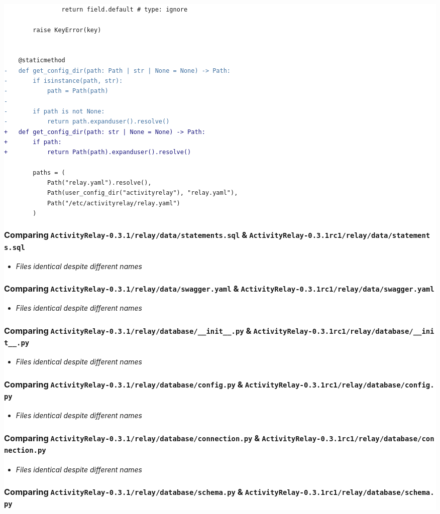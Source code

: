 ```diff
 				return field.default # type: ignore
 
 		raise KeyError(key)
 
 
 	@staticmethod
-	def get_config_dir(path: Path | str | None = None) -> Path:
-		if isinstance(path, str):
-			path = Path(path)
-
-		if path is not None:
-			return path.expanduser().resolve()
+	def get_config_dir(path: str | None = None) -> Path:
+		if path:
+			return Path(path).expanduser().resolve()
 
 		paths = (
 			Path("relay.yaml").resolve(),
 			Path(user_config_dir("activityrelay"), "relay.yaml"),
 			Path("/etc/activityrelay/relay.yaml")
 		)
```

### Comparing `ActivityRelay-0.3.1/relay/data/statements.sql` & `ActivityRelay-0.3.1rc1/relay/data/statements.sql`

 * *Files identical despite different names*

### Comparing `ActivityRelay-0.3.1/relay/data/swagger.yaml` & `ActivityRelay-0.3.1rc1/relay/data/swagger.yaml`

 * *Files identical despite different names*

### Comparing `ActivityRelay-0.3.1/relay/database/__init__.py` & `ActivityRelay-0.3.1rc1/relay/database/__init__.py`

 * *Files identical despite different names*

### Comparing `ActivityRelay-0.3.1/relay/database/config.py` & `ActivityRelay-0.3.1rc1/relay/database/config.py`

 * *Files identical despite different names*

### Comparing `ActivityRelay-0.3.1/relay/database/connection.py` & `ActivityRelay-0.3.1rc1/relay/database/connection.py`

 * *Files identical despite different names*

### Comparing `ActivityRelay-0.3.1/relay/database/schema.py` & `ActivityRelay-0.3.1rc1/relay/database/schema.py`
